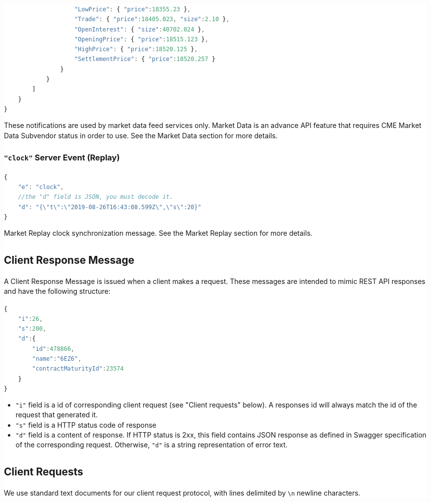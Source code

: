 ```js
                    "LowPrice": { "price":18355.23 },
                    "Trade": { "price":18405.023, "size":2.10 },
                    "OpenInterest": { "size":40702.024 },
                    "OpeningPrice": { "price":18515.123 },
                    "HighPrice": { "price":18520.125 },
                    "SettlementPrice": { "price":18520.257 }
                }
            }
        ]
    }
}
  ```
These notifications are used by market data feed services only. Market Data is an advance API feature that requires CME Market Data Subvendor status in order to use. See the Market Data section for more details.

### `"clock"` Server Event (Replay)
```js
{
    "e": "clock",
    //the "d" field is JSON, you must decode it.    
    "d": "{\"t\":\"2019-08-26T16:43:08.599Z\",\"s\":20}" 
} 

```
Market Replay clock synchronization message. See the Market Replay section for more details.

## Client Response Message

A Client Response Message is issued when a client makes a request. These messages are intended to mimic REST API responses and have the following structure:

```js
{
    "i":26,
    "s":200,
    "d":{
        "id":478866,
        "name":"6EZ6",
        "contractMaturityId":23574
    }
}
```
- `"i"` field is a id of corresponding client request (see "Client requests" below). A responses id will always match the id of the request that generated it.
- `"s"` field is a HTTP status code of response
- `"d"` field is a content of response. If HTTP status is 2xx, this field contains JSON response as defined in Swagger specification of the corresponding request. Otherwise, `"d"` is a string representation of error text.

## Client Requests
We use standard text documents for our client request protocol, with lines delimited by `\n` newline characters.
